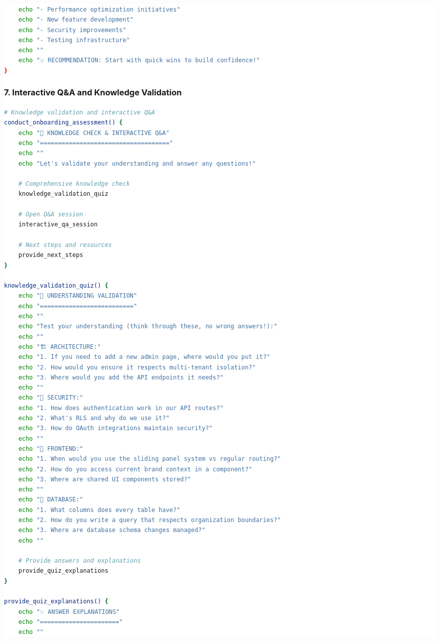 ```bash
    echo "- Performance optimization initiatives"
    echo "- New feature development"
    echo "- Security improvements"
    echo "- Testing infrastructure"
    echo ""
    echo "💡 RECOMMENDATION: Start with quick wins to build confidence!"
}
```

### 7. **Interactive Q&A and Knowledge Validation**
```bash
# Knowledge validation and interactive Q&A
conduct_onboarding_assessment() {
    echo "🧠 KNOWLEDGE CHECK & INTERACTIVE Q&A"
    echo "===================================="
    echo ""
    echo "Let's validate your understanding and answer any questions!"
    
    # Comprehensive knowledge check
    knowledge_validation_quiz
    
    # Open Q&A session
    interactive_qa_session
    
    # Next steps and resources
    provide_next_steps
}

knowledge_validation_quiz() {
    echo "📝 UNDERSTANDING VALIDATION"
    echo "=========================="
    echo ""
    echo "Test your understanding (think through these, no wrong answers!):"
    echo ""
    echo "🏗️ ARCHITECTURE:"
    echo "1. If you need to add a new admin page, where would you put it?"
    echo "2. How would you ensure it respects multi-tenant isolation?"
    echo "3. Where would you add the API endpoints it needs?"
    echo ""
    echo "🔐 SECURITY:"
    echo "1. How does authentication work in our API routes?"
    echo "2. What's RLS and why do we use it?"
    echo "3. How do OAuth integrations maintain security?"
    echo ""
    echo "🎨 FRONTEND:"
    echo "1. When would you use the sliding panel system vs regular routing?"
    echo "2. How do you access current brand context in a component?"
    echo "3. Where are shared UI components stored?"
    echo ""
    echo "💾 DATABASE:"
    echo "1. What columns does every table have?"
    echo "2. How do you write a query that respects organization boundaries?"
    echo "3. Where are database schema changes managed?"
    echo ""
    
    # Provide answers and explanations
    provide_quiz_explanations
}

provide_quiz_explanations() {
    echo "💡 ANSWER EXPLANATIONS"
    echo "======================"
    echo ""
```